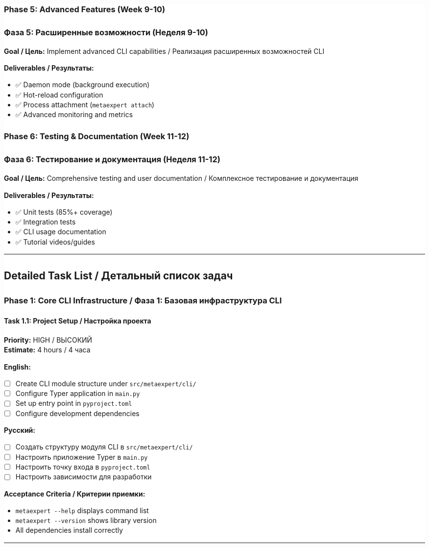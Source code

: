 ### Phase 5: Advanced Features (Week 9-10)
### Фаза 5: Расширенные возможности (Неделя 9-10)

**Goal / Цель:** Implement advanced CLI capabilities / Реализация расширенных возможностей CLI

**Deliverables / Результаты:**
- ✅ Daemon mode (background execution)
- ✅ Hot-reload configuration
- ✅ Process attachment (`metaexpert attach`)
- ✅ Advanced monitoring and metrics

### Phase 6: Testing & Documentation (Week 11-12)
### Фаза 6: Тестирование и документация (Неделя 11-12)

**Goal / Цель:** Comprehensive testing and user documentation / Комплексное тестирование и документация

**Deliverables / Результаты:**
- ✅ Unit tests (85%+ coverage)
- ✅ Integration tests
- ✅ CLI usage documentation
- ✅ Tutorial videos/guides

---

## Detailed Task List / Детальный список задач

### Phase 1: Core CLI Infrastructure / Фаза 1: Базовая инфраструктура CLI

#### Task 1.1: Project Setup / Настройка проекта
**Priority:** HIGH / ВЫСОКИЙ  
**Estimate:** 4 hours / 4 часа

**English:**
- [ ] Create CLI module structure under `src/metaexpert/cli/`
- [ ] Configure Typer application in `main.py`
- [ ] Set up entry point in `pyproject.toml`
- [ ] Configure development dependencies

**Русский:**
- [ ] Создать структуру модуля CLI в `src/metaexpert/cli/`
- [ ] Настроить приложение Typer в `main.py`
- [ ] Настроить точку входа в `pyproject.toml`
- [ ] Настроить зависимости для разработки

**Acceptance Criteria / Критерии приемки:**
- `metaexpert --help` displays command list
- `metaexpert --version` shows library version
- All dependencies install correctly

---
